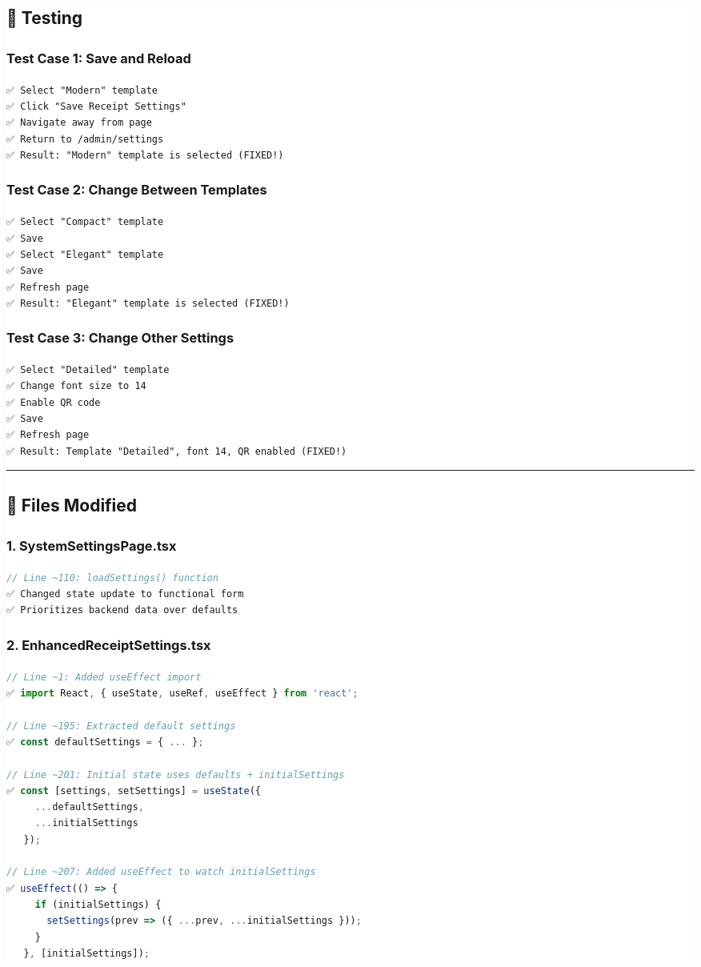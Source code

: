 ## 🧪 **Testing**

### Test Case 1: Save and Reload
```
✅ Select "Modern" template
✅ Click "Save Receipt Settings"
✅ Navigate away from page
✅ Return to /admin/settings
✅ Result: "Modern" template is selected (FIXED!)
```

### Test Case 2: Change Between Templates
```
✅ Select "Compact" template
✅ Save
✅ Select "Elegant" template  
✅ Save
✅ Refresh page
✅ Result: "Elegant" template is selected (FIXED!)
```

### Test Case 3: Change Other Settings
```
✅ Select "Detailed" template
✅ Change font size to 14
✅ Enable QR code
✅ Save
✅ Refresh page
✅ Result: Template "Detailed", font 14, QR enabled (FIXED!)
```

---

## 📁 **Files Modified**

### 1. SystemSettingsPage.tsx
```typescript
// Line ~110: loadSettings() function
✅ Changed state update to functional form
✅ Prioritizes backend data over defaults
```

### 2. EnhancedReceiptSettings.tsx
```typescript
// Line ~1: Added useEffect import
✅ import React, { useState, useRef, useEffect } from 'react';

// Line ~195: Extracted default settings
✅ const defaultSettings = { ... };

// Line ~201: Initial state uses defaults + initialSettings
✅ const [settings, setSettings] = useState({
     ...defaultSettings,
     ...initialSettings
   });

// Line ~207: Added useEffect to watch initialSettings
✅ useEffect(() => {
     if (initialSettings) {
       setSettings(prev => ({ ...prev, ...initialSettings }));
     }
   }, [initialSettings]);
```